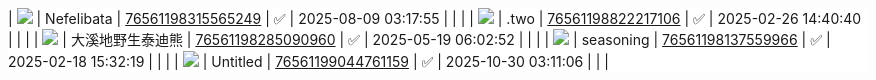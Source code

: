 | ![](https://avatars.steamstatic.com/c358eb66ba4235fbaec2cf491b4c70f45416c304.jpg) | Nefelibata                  | [76561198315565249](https://steamcommunity.com/profiles/76561198315565249/) | ✅           | 2025-08-09 03:17:55 |                |          |
| ![](https://avatars.steamstatic.com/07dc2c0ec4fe04bfd822c89e9a67e35b3be9b44d.jpg) | .two                        | [76561198822217106](https://steamcommunity.com/profiles/76561198822217106/) | ✅           | 2025-02-26 14:40:40 |                |          |
| ![](https://avatars.steamstatic.com/0e96a2ce9b650ee44ab7984174dfc6dd2833bca4.jpg) | 大溪地野生泰迪熊                    | [76561198285090960](https://steamcommunity.com/profiles/76561198285090960/) | ✅           | 2025-05-19 06:02:52 |                |          |
| ![](https://avatars.steamstatic.com/f25036fa62c274f52eba8f9129bab18d5dd8538b.jpg) | seasoning                   | [76561198137559966](https://steamcommunity.com/profiles/76561198137559966/) | ✅           | 2025-02-18 15:32:19 |                |          |
| ![](https://avatars.steamstatic.com/423c3d0420fed5384f89b16f50c156156f008bed.jpg) | Untitled                    | [76561199044761159](https://steamcommunity.com/profiles/76561199044761159/) | ✅           | 2025-10-30 03:11:06 |                |          |